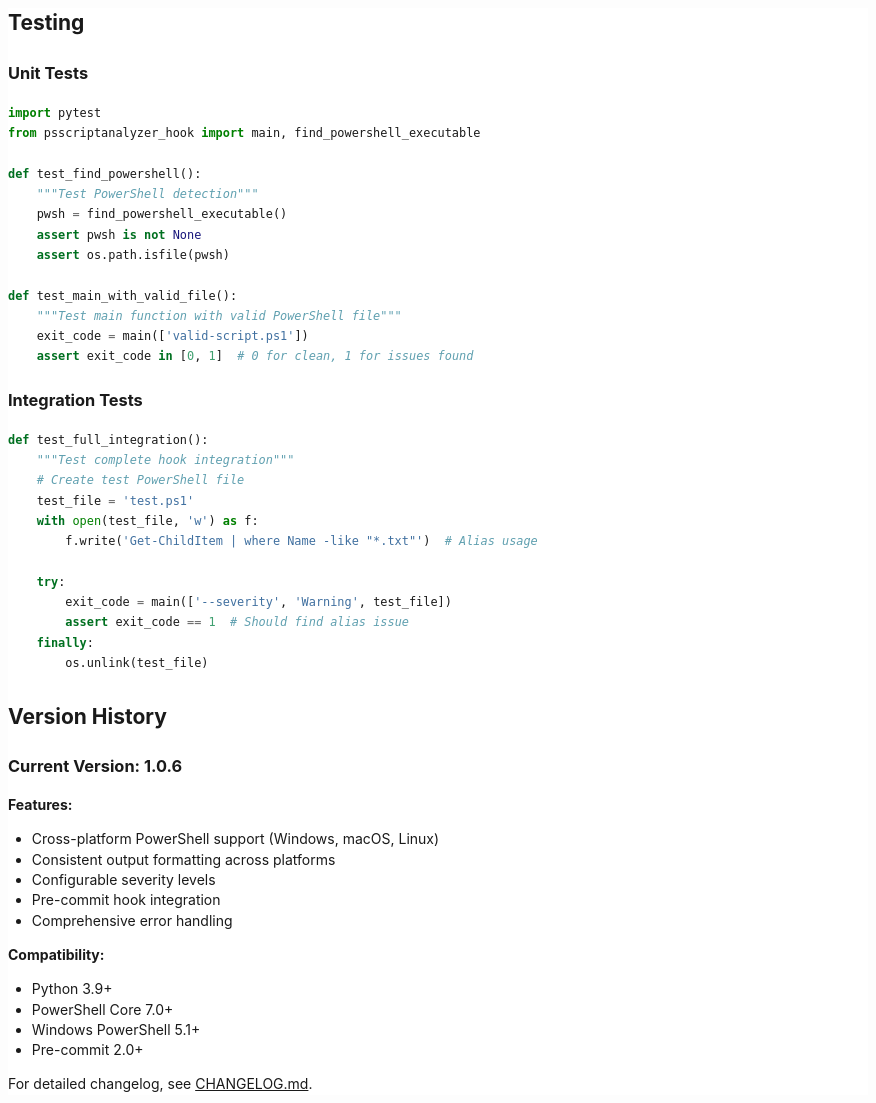 ## Testing

### Unit Tests

```python
import pytest
from psscriptanalyzer_hook import main, find_powershell_executable

def test_find_powershell():
    """Test PowerShell detection"""
    pwsh = find_powershell_executable()
    assert pwsh is not None
    assert os.path.isfile(pwsh)

def test_main_with_valid_file():
    """Test main function with valid PowerShell file"""
    exit_code = main(['valid-script.ps1'])
    assert exit_code in [0, 1]  # 0 for clean, 1 for issues found
```

### Integration Tests

```python
def test_full_integration():
    """Test complete hook integration"""
    # Create test PowerShell file
    test_file = 'test.ps1'
    with open(test_file, 'w') as f:
        f.write('Get-ChildItem | where Name -like "*.txt"')  # Alias usage

    try:
        exit_code = main(['--severity', 'Warning', test_file])
        assert exit_code == 1  # Should find alias issue
    finally:
        os.unlink(test_file)
```

## Version History

### Current Version: 1.0.6

**Features:**

- Cross-platform PowerShell support (Windows, macOS, Linux)
- Consistent output formatting across platforms
- Configurable severity levels
- Pre-commit hook integration
- Comprehensive error handling

**Compatibility:**

- Python 3.9+
- PowerShell Core 7.0+
- Windows PowerShell 5.1+
- Pre-commit 2.0+

For detailed changelog, see [CHANGELOG.md](https://github.com/thetestlabs/psscriptanalyzer-pre-commit/blob/main/CHANGELOG.md).
